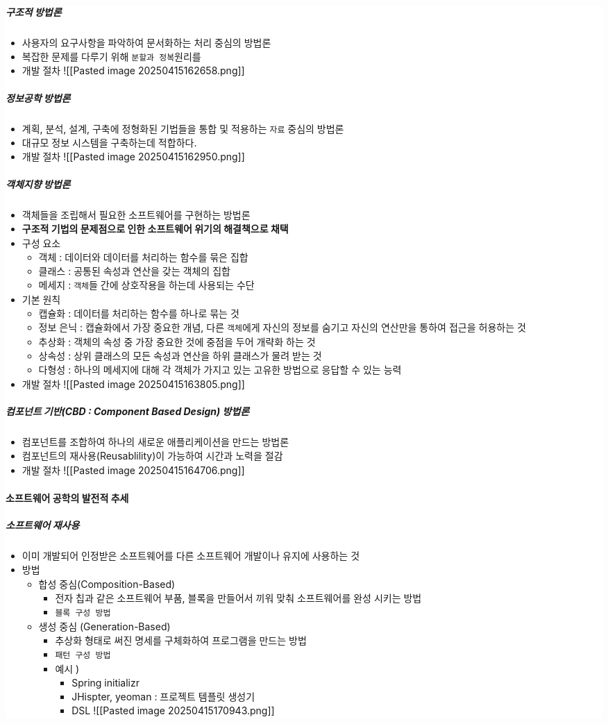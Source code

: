 ##### 구조적 방법론
- 사용자의 요구사항을 파악하여 문서화하는 처리 중심의 방법론
- 복잡한 문제를 다루기 위해 `분할과 정복`원리를 
- 개발 절차
![[Pasted image 20250415162658.png]]


##### 정보공학 방법론
- 계획, 분석, 설계, 구축에 정형화된 기법들을 통합 및 적용하는 `자료` 중심의 방법론
- 대규모 정보 시스템을 구축하는데 적합하다.
- 개발 절차
![[Pasted image 20250415162950.png]]

##### 객체지향 방법론
 - 객체들을 조립해서 필요한 소프트웨어를 구현하는 방법론
 - **구조적 기법의 문제점으로 인한 소프트웨어 위기의 해결책으로 채택**
 - 구성 요소
	 - 객체 : 데이터와 데이터를 처리하는 함수를 묶은 집합
	 - 클래스 : 공통된 속성과 연산을 갖는 객체의 집합
	 - 메세지 : `객체`들 간에 상호작용을 하는데 사용되는 수단
- 기본 원칙
	- 캡슐화 : 데이터를 처리하는 함수를 하나로 묶는 것
	- 정보 은닉 : 캡슐화에서 가장 중요한 개념, 다른 `객체`에게 자신의 정보를 숨기고 자신의 연산만을 통하여 접근을 허용하는 것 
	- 추상화 : 객체의 속성 중 가장 중요한 것에 중점을 두어 개략화 하는 것
	- 상속성 : 상위 클래스의 모든 속성과 연산을 하위 클래스가 물려 받는 것
	- 다형성 : 하나의 메세지에 대해 각 객체가 가지고 있는 고유한 방법으로 응답할 수 있는 능력 
- 개발 절차
![[Pasted image 20250415163805.png]]

##### 컴포넌트 기반(CBD : Component Based Design) 방법론
- 컴포넌트를 조합하여 하나의 새로운 애플리케이션을 만드는 방법론
- 컴포넌트의 재사용(Reusablility)이 가능하여 시간과 노력을 절감
- 개발 절차
![[Pasted image 20250415164706.png]]

#### 소프트웨어 공학의 발전적 추세
##### 소프트웨어 재사용
- 이미 개발되어 인정받은 소프트웨어를 다른 소프트웨어 개발이나 유지에 사용하는 것
- 방법
	- 합성 중심(Composition-Based)
		- 전자 칩과 같은 소프트웨어 부품, 블록을 만들어서 끼워 맞춰 소프트웨어를 완성 시키는 방법
		- `블록 구성 방법`
	- 생성 중심 (Generation-Based)
		- 추상화 형태로 써진 명세를 구체화하여 프로그램을 만드는 방법
		- `패턴 구성 방법`
		- 예시 ) 
			- Spring initializr
			- JHispter, yeoman : 프로젝트 템플릿 생성기
			- DSL 
![[Pasted image 20250415170943.png]]
